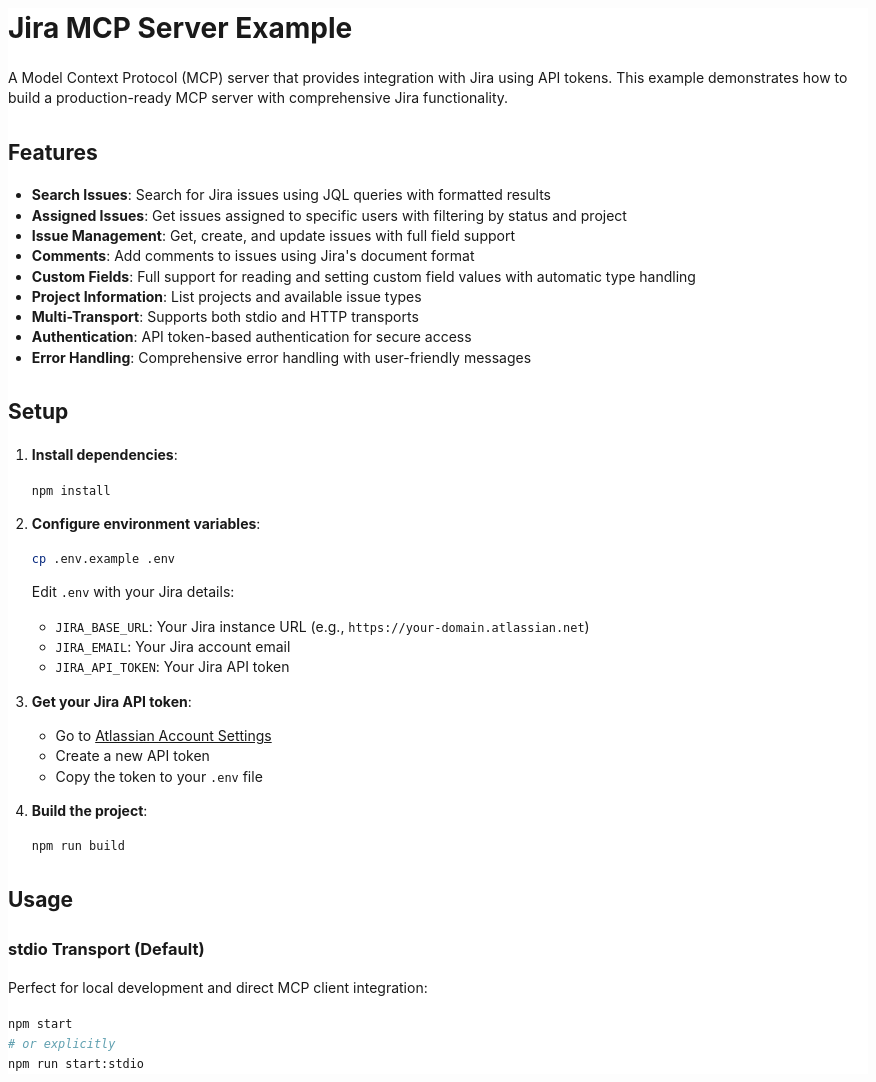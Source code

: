 # Jira MCP Server Example

A Model Context Protocol (MCP) server that provides integration with Jira using API tokens. This example demonstrates how to build a production-ready MCP server with comprehensive Jira functionality.

## Features

- **Search Issues**: Search for Jira issues using JQL queries with formatted results
- **Assigned Issues**: Get issues assigned to specific users with filtering by status and project
- **Issue Management**: Get, create, and update issues with full field support
- **Comments**: Add comments to issues using Jira's document format
- **Custom Fields**: Full support for reading and setting custom field values with automatic type handling
- **Project Information**: List projects and available issue types
- **Multi-Transport**: Supports both stdio and HTTP transports
- **Authentication**: API token-based authentication for secure access
- **Error Handling**: Comprehensive error handling with user-friendly messages

## Setup

1. **Install dependencies**:
   ```bash
   npm install
   ```

2. **Configure environment variables**:
   ```bash
   cp .env.example .env
   ```
   
   Edit `.env` with your Jira details:
   - `JIRA_BASE_URL`: Your Jira instance URL (e.g., `https://your-domain.atlassian.net`)
   - `JIRA_EMAIL`: Your Jira account email
   - `JIRA_API_TOKEN`: Your Jira API token

3. **Get your Jira API token**:
   - Go to [Atlassian Account Settings](https://id.atlassian.com/manage-profile/security/api-tokens)
   - Create a new API token
   - Copy the token to your `.env` file

4. **Build the project**:
   ```bash
   npm run build
   ```

## Usage

### stdio Transport (Default)
Perfect for local development and direct MCP client integration:
```bash
npm start
# or explicitly
npm run start:stdio
```

